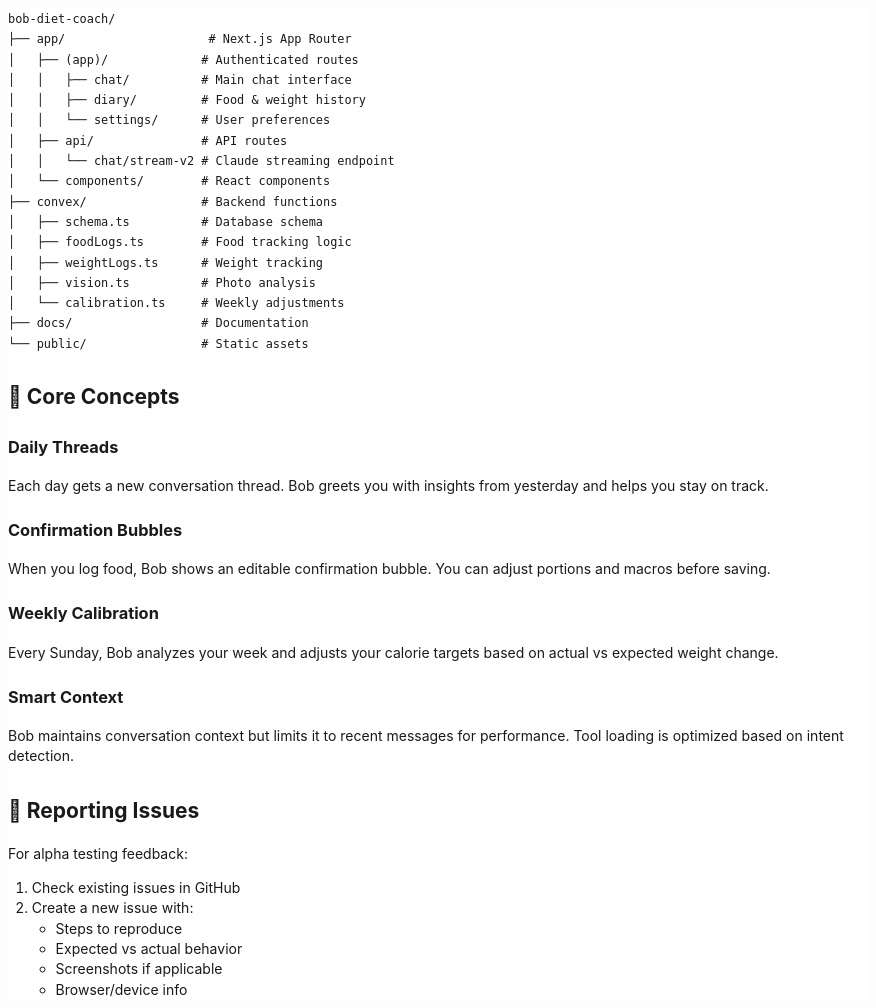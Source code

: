 ```
bob-diet-coach/
├── app/                    # Next.js App Router
│   ├── (app)/             # Authenticated routes
│   │   ├── chat/          # Main chat interface
│   │   ├── diary/         # Food & weight history
│   │   └── settings/      # User preferences
│   ├── api/               # API routes
│   │   └── chat/stream-v2 # Claude streaming endpoint
│   └── components/        # React components
├── convex/                # Backend functions
│   ├── schema.ts          # Database schema
│   ├── foodLogs.ts        # Food tracking logic
│   ├── weightLogs.ts      # Weight tracking
│   ├── vision.ts          # Photo analysis
│   └── calibration.ts     # Weekly adjustments
├── docs/                  # Documentation
└── public/                # Static assets
```

## 🎯 Core Concepts

### Daily Threads

Each day gets a new conversation thread. Bob greets you with insights from yesterday and helps you stay on track.

### Confirmation Bubbles

When you log food, Bob shows an editable confirmation bubble. You can adjust portions and macros before saving.

### Weekly Calibration

Every Sunday, Bob analyzes your week and adjusts your calorie targets based on actual vs expected weight change.

### Smart Context

Bob maintains conversation context but limits it to recent messages for performance. Tool loading is optimized based on intent detection.

## 🐛 Reporting Issues

For alpha testing feedback:

1. Check existing issues in GitHub
2. Create a new issue with:
   - Steps to reproduce
   - Expected vs actual behavior
   - Screenshots if applicable
   - Browser/device info
